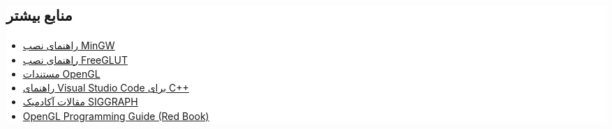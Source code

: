 ## منابع بیشتر
- [راهنمای نصب MinGW](https://sourceforge.net/projects/mingw/)
- [راهنمای نصب FreeGLUT](https://www.transmissionzero.co.uk/software/freeglut-devel/)
- [مستندات OpenGL](https://www.opengl.org/documentation/)
- [راهنمای Visual Studio Code برای C++](https://code.visualstudio.com/docs/cpp/cpp-ide)
- [مقالات آکادمیک SIGGRAPH](https://www.siggraph.org/)
- [OpenGL Programming Guide (Red Book)](https://www.opengl.org/archives/resources/code/samples/glut_examples/examples/redbook/) 
